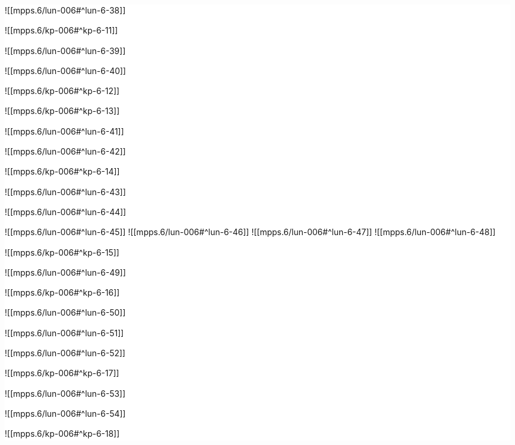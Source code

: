 ![[mpps.6/lun-006#^lun-6-38]]

![[mpps.6/kp-006#^kp-6-11]]

![[mpps.6/lun-006#^lun-6-39]]

![[mpps.6/lun-006#^lun-6-40]]

![[mpps.6/kp-006#^kp-6-12]]

![[mpps.6/kp-006#^kp-6-13]]

![[mpps.6/lun-006#^lun-6-41]]

![[mpps.6/lun-006#^lun-6-42]]

![[mpps.6/kp-006#^kp-6-14]]

![[mpps.6/lun-006#^lun-6-43]]

![[mpps.6/lun-006#^lun-6-44]]

![[mpps.6/lun-006#^lun-6-45]]
![[mpps.6/lun-006#^lun-6-46]]
![[mpps.6/lun-006#^lun-6-47]]
![[mpps.6/lun-006#^lun-6-48]]

![[mpps.6/kp-006#^kp-6-15]]

![[mpps.6/lun-006#^lun-6-49]]

![[mpps.6/kp-006#^kp-6-16]]

![[mpps.6/lun-006#^lun-6-50]]

![[mpps.6/lun-006#^lun-6-51]]

![[mpps.6/lun-006#^lun-6-52]]

![[mpps.6/kp-006#^kp-6-17]]

![[mpps.6/lun-006#^lun-6-53]]

![[mpps.6/lun-006#^lun-6-54]]

![[mpps.6/kp-006#^kp-6-18]]
